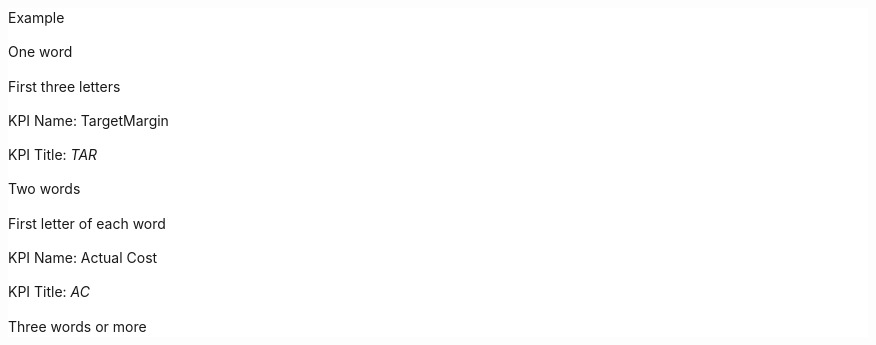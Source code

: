 

</th>
<th valign="top">

Example



</th>
</tr>
<tr>
<td valign="top">

One word



</td>
<td valign="top">

First three letters



</td>
<td valign="top">

KPI Name: TargetMargin

KPI Title: *TAR*



</td>
</tr>
<tr>
<td valign="top">

Two words



</td>
<td valign="top">

First letter of each word



</td>
<td valign="top">

KPI Name: Actual Cost

KPI Title: *AC*



</td>
</tr>
<tr>
<td valign="top">

Three words or more

